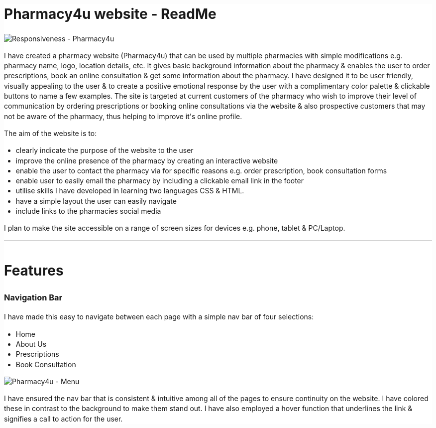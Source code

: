 <h1> Pharmacy4u website - ReadMe</h1>

![Responsiveness - Pharmacy4u](https://user-images.githubusercontent.com/105642587/181626573-3aeaf79a-c57d-45ff-8c83-b01c370bc551.jpg)


<p> 

I have created a pharmacy website (Pharmacy4u) that can be used by multiple pharmacies with simple modifications e.g. pharmacy name, logo, location details, etc. It gives basic background information about the pharmacy & enables the user to order prescriptions, book an online consultation & get some information about the pharmacy. I have designed it to be user friendly, visually appealing to the user & to create a positive emotional response by the user with a complimentary color palette & clickable buttons to name a few examples.  The site is targeted at current customers of the pharmacy who wish to improve their level of communication by ordering prescriptions or booking online consultations via the website & also prospective customers that may not be aware of the pharmacy, thus helping to improve it's online profile.  

The aim of the website is to:

- clearly indicate the purpose of the website to the user
- improve the online presence of the pharmacy by creating an interactive website
- enable the user to contact the pharmacy via for specific reasons e.g. order prescription, book consultation forms
- enable user to easily email the pharmacy by including a clickable email link in the footer
- utilise skills I have developed in learning two languages CSS & HTML. 
- have a simple layout the user can easily navigate
- include links to the pharmacies social media 

I plan to make the site accessible on a range of screen sizes for devices e.g. phone, tablet & PC/Laptop.
	

</p>


<hr>

<h1>Features</h1>

<h3> Navigation Bar</h3>
    
<p>

I have made this easy to navigate between each page with a simple nav bar of four selections:
	
- Home
- About Us
- Prescriptions
- Book Consultation

	


![Pharmacy4u - Menu](https://user-images.githubusercontent.com/105642587/181624487-16f6e240-5aa4-4de9-87c8-5fbb86c0c320.jpg)



I have ensured the nav bar that is consistent & intuitive among all of the pages to ensure continuity on the website. I have colored these in contrast to the background to make them stand out. I have also employed a hover function that underlines the link & signifies a call to action for the user.
